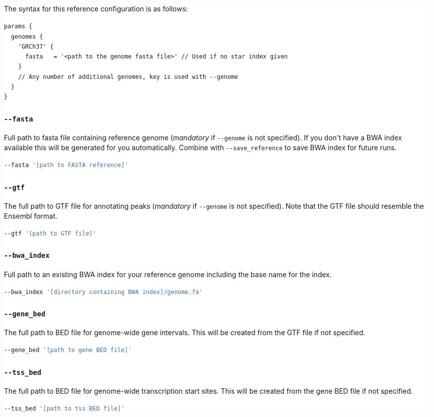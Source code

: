 The syntax for this reference configuration is as follows:

```nextflow
params {
  genomes {
    'GRCh37' {
      fasta   = '<path to the genome fasta file>' // Used if no star index given
    }
    // Any number of additional genomes, key is used with --genome
  }
}
```

### `--fasta`

Full path to fasta file containing reference genome (*mandatory* if `--genome` is not specified). If you don't have a BWA index available this will be generated for you automatically. Combine with `--save_reference` to save BWA index for future runs.

```bash
--fasta '[path to FASTA reference]'
```

### `--gtf`

The full path to GTF file for annotating peaks (*mandatory* if `--genome` is not specified). Note that the GTF file should resemble the Ensembl format.

```bash
--gtf '[path to GTF file]'
```

### `--bwa_index`

Full path to an existing BWA index for your reference genome including the base name for the index.

```bash
--bwa_index '[directory containing BWA index]/genome.fa'
```

### `--gene_bed`

The full path to BED file for genome-wide gene intervals. This will be created from the GTF file if not specified.

```bash
--gene_bed '[path to gene BED file]'
```

### `--tss_bed`

The full path to BED file for genome-wide transcription start sites. This will be created from the gene BED file if not specified.

```bash
--tss_bed '[path to tss BED file]'
```
